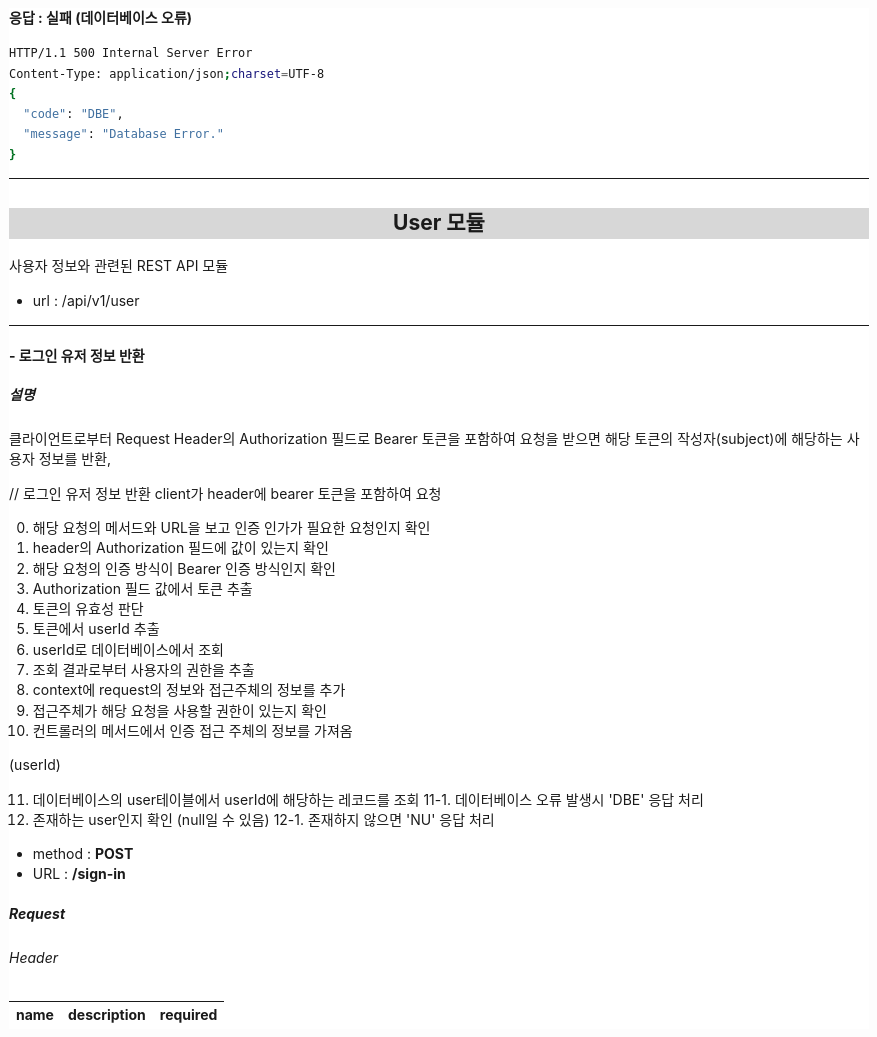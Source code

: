**응답 : 실패 (데이터베이스 오류)**
```bash
HTTP/1.1 500 Internal Server Error
Content-Type: application/json;charset=UTF-8
{
  "code": "DBE",
  "message": "Database Error."
}
```

***

<h2 style='background-color: rgba(55, 55, 55, 0.2); text-align: center'>User 모듈</h2>

사용자 정보와 관련된 REST API 모듈
  
- url : /api/v1/user

***

#### - 로그인 유저 정보 반환
  
##### 설명

클라이언트로부터 Request Header의 Authorization 필드로 Bearer 토큰을 포함하여 요청을 받으면 해당 토큰의 작성자(subject)에 해당하는 사용자 정보를 반환,

// 로그인 유저 정보 반환
client가 header에 bearer 토큰을 포함하여 요청

0. 해당 요청의 메서드와 URL을 보고 인증 인가가 필요한 요청인지 확인
1. header의 Authorization 필드에 값이 있는지 확인
2. 해당 요청의 인증 방식이 Bearer 인증 방식인지 확인
3. Authorization 필드 값에서 토큰 추출
4. 토큰의 유효성 판단
5. 토큰에서 userId 추출
6. userId로 데이터베이스에서 조회
7. 조회 결과로부터 사용자의 권한을 추출
8. context에 request의 정보와 접근주체의 정보를 추가
9. 접근주체가 해당 요청을 사용할 권한이 있는지 확인
10. 컨트롤러의 메서드에서 인증 접근 주체의 정보를 가져옴

(userId)

11. 데이터베이스의 user테이블에서 userId에 해당하는 레코드를 조회
11-1. 데이터베이스 오류 발생시 'DBE' 응답 처리
12. 존재하는 user인지 확인 (null일 수 있음)
12-1. 존재하지 않으면 'NU' 응답 처리


- method : **POST**  
- URL : **/sign-in**  

##### Request

###### Header

| name | description | required |
|---|:---:|:---:|
